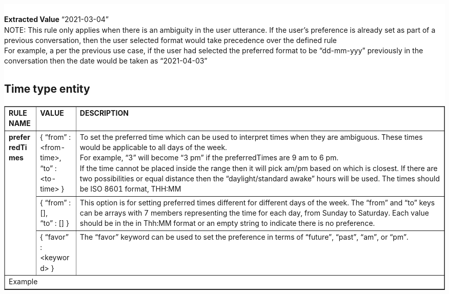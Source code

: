 <br>
<strong>Extracted Value</strong> “2021-03-04”
<br>
NOTE: This rule only applies when there is an ambiguity in the user utterance. If the user’s preference is already set as part of a previous conversation, then the user selected format would take precedence over the defined rule
<br>
For example, a per the previous use case, if the user had selected the preferred format to be “dd-mm-yyy” previously in the conversation then the date would be taken as “2021-04-03”
   </td>
  </tr>
</table>



## Time type entity


<table border="1">
  <tr>
   <td><strong>RULENAME</strong>
   </td>
   <td><strong>VALUE</strong>
   </td>
   <td><strong>DESCRIPTION</strong>
   </td>
  </tr>
  <tr>
   <td rowspan="3" ><strong>preferredTimes</strong>
   </td>
   <td>{ “from” : &lt;from-time>,
<br>
“to” : &lt;to-time> }
   </td>
   <td>To set the preferred time which can be used to interpret times when they are ambiguous. These times would be applicable to all days of the week.
<br>
For example, “3” will become “3 pm” if the preferredTimes are 9 am to 6 pm.
<br>
If the time cannot be placed inside the range then it will pick am/pm based on which is closest. If there are two possibilities or equal distance then the “daylight/standard awake” hours will be used. The times should be ISO 8601 format, THH:MM
   </td>
  </tr>
  <tr>
   <td>{ “from” : [],
<br>
“to” : [] }
   </td>
   <td>This option is for setting preferred times different for different days of the week. The “from” and “to” keys can be arrays with 7 members representing the time for each day, from Sunday to Saturday. Each value should be in the in Thh:MM format or an empty string to indicate there is no preference.
   </td>
  </tr>
  <tr>
   <td>{ “favor” : &lt;keyword> }
   </td>
   <td>The “favor” keyword can be used to set the preference in terms of “future”, “past”, “am”, or “pm”.
   </td>
  </tr>
  <tr>
   <td colspan="3" >Example
   </td>